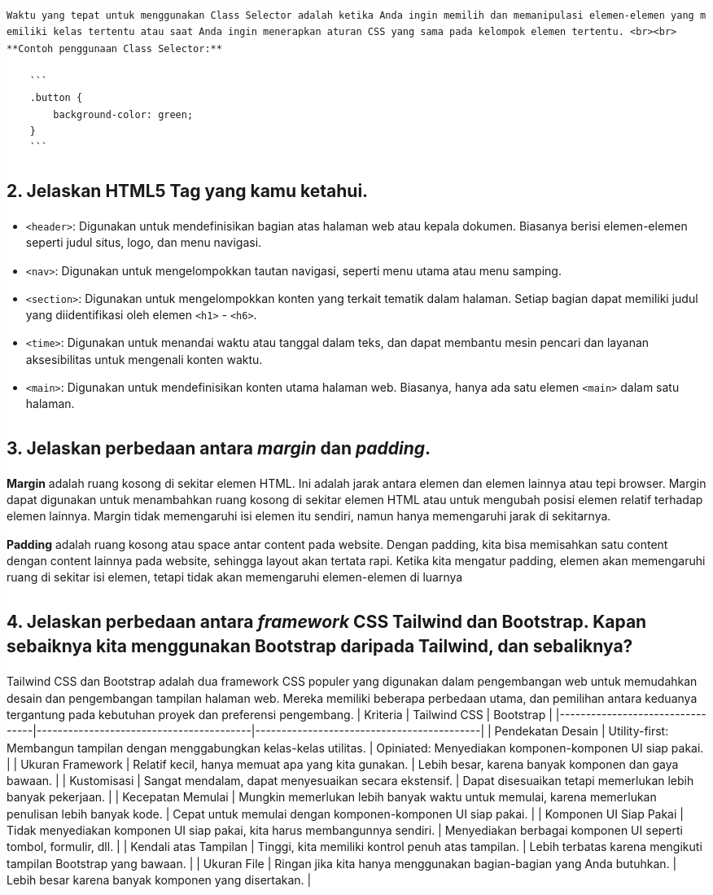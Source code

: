     Waktu yang tepat untuk menggunakan Class Selector adalah ketika Anda ingin memilih dan memanipulasi elemen-elemen yang memiliki kelas tertentu atau saat Anda ingin menerapkan aturan CSS yang sama pada kelompok elemen tertentu. <br><br>
    **Contoh penggunaan Class Selector:**

        ```
        .button {
            background-color: green;
        }
        ```
## 2. Jelaskan HTML5 Tag yang kamu ketahui.
 - `<header>`: Digunakan untuk mendefinisikan bagian atas halaman web atau kepala dokumen. Biasanya berisi elemen-elemen seperti judul situs, logo, dan menu navigasi.

 - `<nav>`: Digunakan untuk mengelompokkan tautan navigasi, seperti menu utama atau menu samping.

 - `<section>`: Digunakan untuk mengelompokkan konten yang terkait tematik dalam halaman. Setiap bagian dapat memiliki judul yang diidentifikasi oleh elemen `<h1>` - `<h6>`.

 - `<time>`: Digunakan untuk menandai waktu atau tanggal dalam teks, dan dapat membantu mesin pencari dan layanan aksesibilitas untuk mengenali konten waktu.

 - `<main>`: Digunakan untuk mendefinisikan konten utama halaman web. Biasanya, hanya ada satu elemen `<main>` dalam satu halaman.

## 3. Jelaskan perbedaan antara _margin_ dan _padding_.
**Margin** adalah ruang kosong di sekitar elemen HTML. Ini adalah jarak antara elemen dan elemen lainnya atau tepi browser. Margin dapat digunakan untuk menambahkan ruang kosong di sekitar elemen HTML atau untuk mengubah posisi elemen relatif terhadap elemen lainnya. Margin tidak memengaruhi isi elemen itu sendiri, namun hanya memengaruhi jarak di sekitarnya.

**Padding** adalah ruang kosong atau space antar content pada website. Dengan padding, kita bisa memisahkan satu content dengan content lainnya pada website, sehingga layout akan tertata rapi. Ketika kita mengatur padding, elemen akan memengaruhi ruang di sekitar isi elemen, tetapi tidak akan memengaruhi elemen-elemen di luarnya

## 4. Jelaskan perbedaan antara _framework_ CSS Tailwind dan Bootstrap. Kapan sebaiknya kita menggunakan Bootstrap daripada Tailwind, dan sebaliknya?
Tailwind CSS dan Bootstrap adalah dua framework CSS populer yang digunakan dalam pengembangan web untuk memudahkan desain dan pengembangan tampilan halaman web. Mereka memiliki beberapa perbedaan utama, dan pemilihan antara keduanya tergantung pada kebutuhan proyek dan preferensi pengembang.
| Kriteria                        | Tailwind CSS                             | Bootstrap                                 |
|---------------------------------|-----------------------------------------|-------------------------------------------|
| Pendekatan Desain              | Utility-first: Membangun tampilan dengan menggabungkan kelas-kelas utilitas. | Opiniated: Menyediakan komponen-komponen UI siap pakai. |
| Ukuran Framework                | Relatif kecil, hanya memuat apa yang kita gunakan. | Lebih besar, karena banyak komponen dan gaya bawaan. |
| Kustomisasi                     | Sangat mendalam, dapat menyesuaikan secara ekstensif. | Dapat disesuaikan tetapi memerlukan lebih banyak pekerjaan. |
| Kecepatan Memulai               | Mungkin memerlukan lebih banyak waktu untuk memulai, karena memerlukan penulisan lebih banyak kode. | Cepat untuk memulai dengan komponen-komponen UI siap pakai. |
| Komponen UI Siap Pakai          | Tidak menyediakan komponen UI siap pakai, kita harus membangunnya sendiri. | Menyediakan berbagai komponen UI seperti tombol, formulir, dll. |
| Kendali atas Tampilan           | Tinggi, kita memiliki kontrol penuh atas tampilan. | Lebih terbatas karena mengikuti tampilan Bootstrap yang bawaan. |
| Ukuran File                     | Ringan jika kita hanya menggunakan bagian-bagian yang Anda butuhkan. | Lebih besar karena banyak komponen yang disertakan. |
